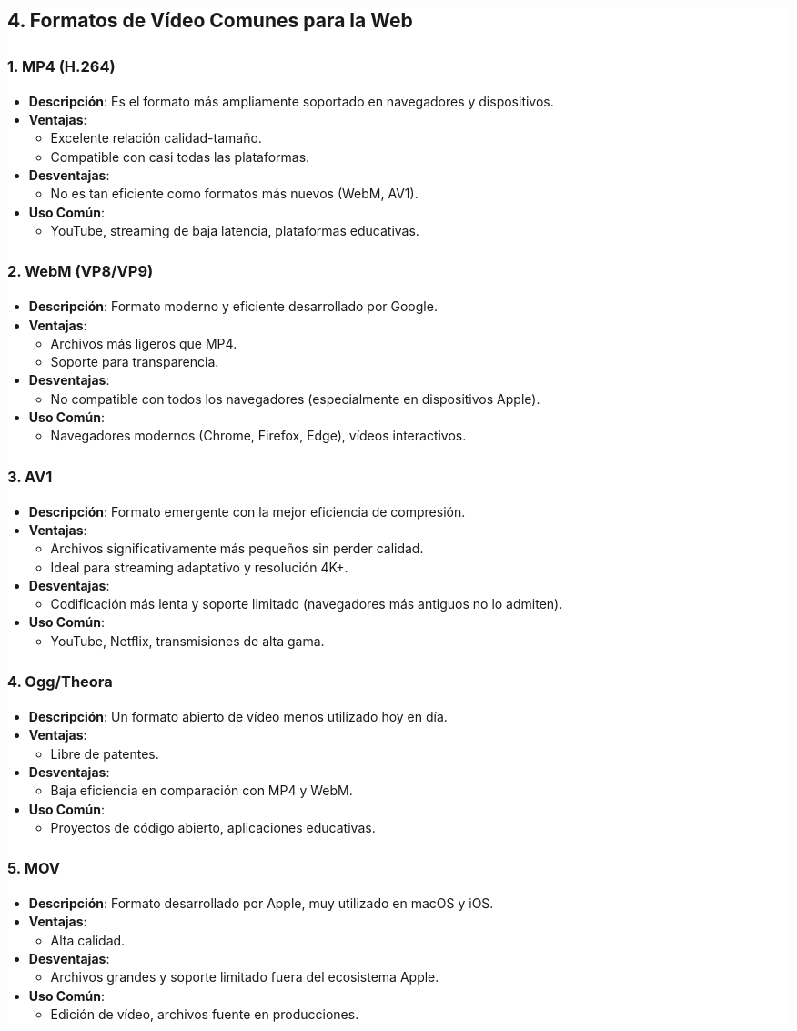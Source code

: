 
## **4. Formatos de Vídeo Comunes para la Web**

### **1. MP4 (H.264)**

- **Descripción**: Es el formato más ampliamente soportado en navegadores y dispositivos.
- **Ventajas**:
  - Excelente relación calidad-tamaño.
  - Compatible con casi todas las plataformas.
- **Desventajas**:
  - No es tan eficiente como formatos más nuevos (WebM, AV1).
- **Uso Común**:
  - YouTube, streaming de baja latencia, plataformas educativas.

### **2. WebM (VP8/VP9)**

- **Descripción**: Formato moderno y eficiente desarrollado por Google.
- **Ventajas**:
  - Archivos más ligeros que MP4.
  - Soporte para transparencia.
- **Desventajas**:
  - No compatible con todos los navegadores (especialmente en dispositivos Apple).
- **Uso Común**:
  - Navegadores modernos (Chrome, Firefox, Edge), vídeos interactivos.

### **3. AV1**

- **Descripción**: Formato emergente con la mejor eficiencia de compresión.
- **Ventajas**:
  - Archivos significativamente más pequeños sin perder calidad.
  - Ideal para streaming adaptativo y resolución 4K+.
- **Desventajas**:
  - Codificación más lenta y soporte limitado (navegadores más antiguos no lo admiten).
- **Uso Común**:
  - YouTube, Netflix, transmisiones de alta gama.

### **4. Ogg/Theora**

- **Descripción**: Un formato abierto de vídeo menos utilizado hoy en día.
- **Ventajas**:
  - Libre de patentes.
- **Desventajas**:
  - Baja eficiencia en comparación con MP4 y WebM.
- **Uso Común**:
  - Proyectos de código abierto, aplicaciones educativas.

### **5. MOV**

- **Descripción**: Formato desarrollado por Apple, muy utilizado en macOS y iOS.
- **Ventajas**:
  - Alta calidad.
- **Desventajas**:
  - Archivos grandes y soporte limitado fuera del ecosistema Apple.
- **Uso Común**:
  - Edición de vídeo, archivos fuente en producciones.
